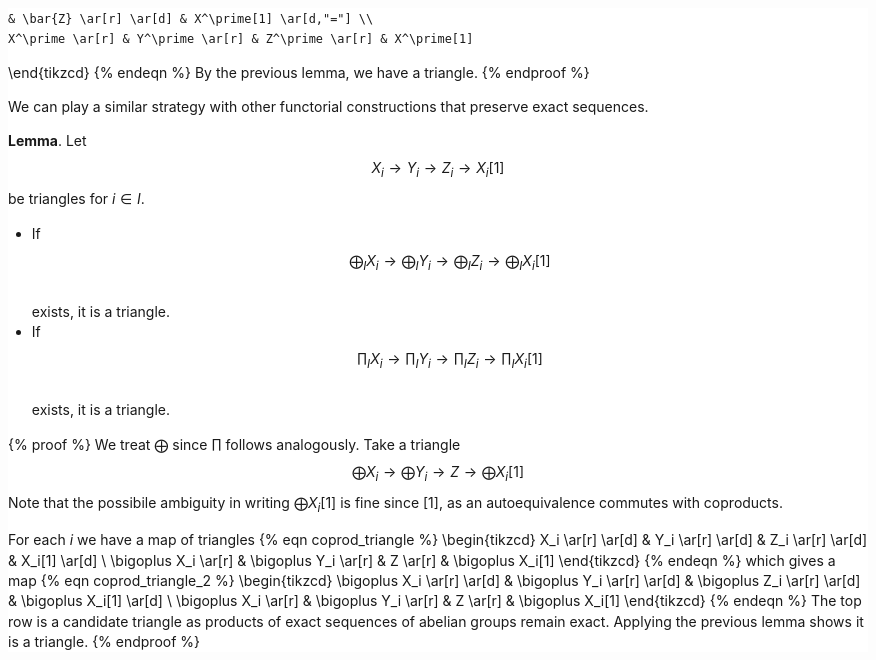     & \bar{Z} \ar[r] \ar[d] & X^\prime[1] \ar[d,"="] \\
    X^\prime \ar[r] & Y^\prime \ar[r] & Z^\prime \ar[r] & X^\prime[1]
\end{tikzcd}
{% endeqn %}
By the previous lemma, we have a triangle. 
{% endproof %}

We can play a similar strategy with other functorial constructions that preserve exact 
sequences. 

**Lemma**. Let 
$$
    X_i \to Y_i \to Z_i \to X_i[1]
$$
be triangles for $i \in I$. 
- If 
$$
    \bigoplus_I X_i \to \bigoplus_I Y_i \to \bigoplus_I Z_i \to \bigoplus_I X_i[1]
$$  
exists, it is a triangle. 
- If 
$$
    \prod_I X_i \to \prod_I Y_i \to \prod_I Z_i \to \prod_I X_i[1]
$$  
exists, it is a triangle.

{% proof %}
We treat $\bigoplus$ since $\prod$ follows analogously. Take a triangle 
$$
    \bigoplus X_i \to \bigoplus Y_i \to Z \to \bigoplus X_i[1]
$$
Note that the possibile ambiguity in writing $\bigoplus X_i[1]$ is fine 
since $[1]$, as an autoequivalence commutes with coproducts. 

For each $i$ we have a map of triangles 
{% eqn coprod_triangle %}
\begin{tikzcd}
    X_i \ar[r] \ar[d] & Y_i \ar[r] \ar[d] & Z_i \ar[r] \ar[d] & X_i[1] \ar[d] \\
    \bigoplus X_i \ar[r] & \bigoplus Y_i \ar[r] & Z \ar[r] & \bigoplus X_i[1]
\end{tikzcd}
{% endeqn %}
which gives a map 
{% eqn coprod_triangle_2 %}
\begin{tikzcd}
    \bigoplus X_i \ar[r] \ar[d] & \bigoplus Y_i \ar[r] \ar[d] & \bigoplus Z_i \ar[r] \ar[d] &
     \bigoplus X_i[1] \ar[d] \\
    \bigoplus X_i \ar[r] & \bigoplus Y_i \ar[r] & Z \ar[r] & \bigoplus X_i[1]
\end{tikzcd}
{% endeqn %}
The top row is a candidate triangle as products of exact sequences of abelian groups remain 
exact. Applying the previous lemma shows it is a triangle. 
{% endproof %}
